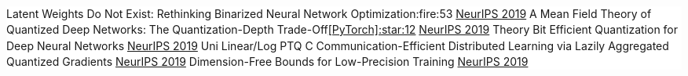 <th></th>
<th></th>
<th></th>
<th>
</th>
</tr>
</tbody>
<tbody>
<tr>
<th>Latent Weights Do Not Exist: Rethinking Binarized Neural Network Optimization:fire:53</th>
<th><a href="https://arxiv.org/abs/1906.02107">NeurIPS 2019</a></th>
<th></th>
<th></th>
<th></th>
<th></th>
<th>
</th>
</tr>
</tbody>
<tbody>
<tr>
<th>A Mean Field Theory of Quantized Deep Networks: The Quantization-Depth Trade-Off<a href="https://github.com/yanivbl6/quantized_meanfield">[PyTorch]:star:12</a></th>
<th><a href="https://papers.nips.cc/paper/2019/file/38ef4b66cb25e92abe4d594acb841471-Paper.pdf">NeurIPS 2019</a></th>
<th></th>
<th></th>
<th></th>
<th></th>
<th>Theory
</th>
</tr>
</tbody>
<tbody>
<tr>
<th>Bit Efficient Quantization for Deep Neural Networks</th>
<th><a href="https://arxiv.org/abs/1910.04877">NeurIPS 2019</a></th>
<th>Uni</th>
<th>Linear/Log</th>
<th>PTQ</th>
<th>C</th>
<th>
</th>
</tr>
</tbody>
<tbody>
<tr>
<th>Communication-Efficient Distributed Learning via Lazily Aggregated Quantized Gradients</th>
<th><a href="https://papers.nips.cc/paper/2019/file/4e87337f366f72daa424dae11df0538c-Paper.pdf">NeurIPS 2019</a></th>
<th></th>
<th></th>
<th></th>
<th></th>
<th>
</th>
</tr>
</tbody>
<tbody>
<tr>
<th>Dimension-Free Bounds for Low-Precision Training</th>
<th><a href="https://papers.nips.cc/paper/2019/file/d4cd91e80f36f8f3103617ded9128560-Paper.pdf">NeurIPS 2019</a></th>
<th></th>